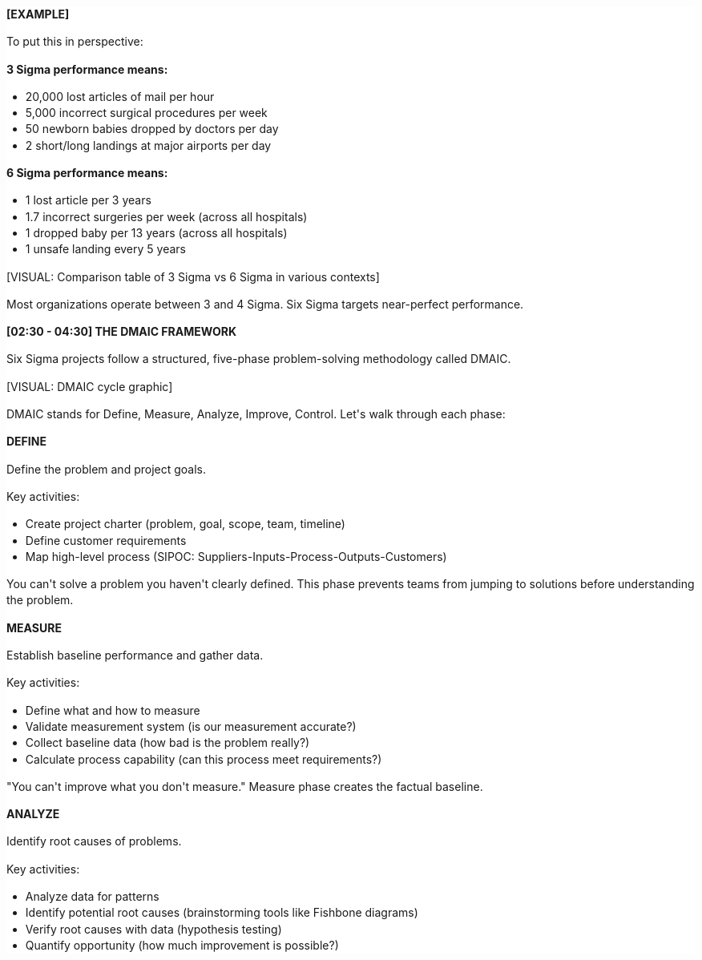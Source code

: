 **[EXAMPLE]**

To put this in perspective:

**3 Sigma performance means:**
- 20,000 lost articles of mail per hour
- 5,000 incorrect surgical procedures per week  
- 50 newborn babies dropped by doctors per day
- 2 short/long landings at major airports per day

**6 Sigma performance means:**
- 1 lost article per 3 years
- 1.7 incorrect surgeries per week (across all hospitals)
- 1 dropped baby per 13 years (across all hospitals)
- 1 unsafe landing every 5 years

[VISUAL: Comparison table of 3 Sigma vs 6 Sigma in various contexts]

Most organizations operate between 3 and 4 Sigma. Six Sigma targets near-perfect performance.

**[02:30 - 04:30] THE DMAIC FRAMEWORK**

Six Sigma projects follow a structured, five-phase problem-solving methodology called DMAIC.

[VISUAL: DMAIC cycle graphic]

DMAIC stands for Define, Measure, Analyze, Improve, Control. Let's walk through each phase:

**DEFINE**

Define the problem and project goals.

Key activities:
- Create project charter (problem, goal, scope, team, timeline)
- Define customer requirements
- Map high-level process (SIPOC: Suppliers-Inputs-Process-Outputs-Customers)

You can't solve a problem you haven't clearly defined. This phase prevents teams from jumping to solutions before understanding the problem.

**MEASURE**

Establish baseline performance and gather data.

Key activities:
- Define what and how to measure
- Validate measurement system (is our measurement accurate?)
- Collect baseline data (how bad is the problem really?)
- Calculate process capability (can this process meet requirements?)

"You can't improve what you don't measure." Measure phase creates the factual baseline.

**ANALYZE**

Identify root causes of problems.

Key activities:
- Analyze data for patterns
- Identify potential root causes (brainstorming tools like Fishbone diagrams)
- Verify root causes with data (hypothesis testing)
- Quantify opportunity (how much improvement is possible?)
